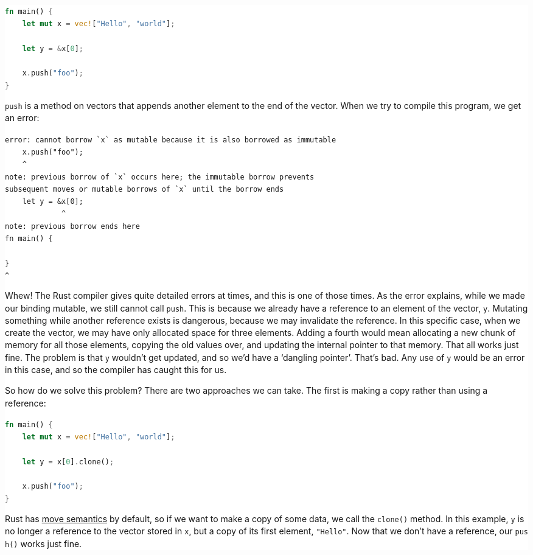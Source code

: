 ```rust
fn main() {
    let mut x = vec!["Hello", "world"];

    let y = &x[0];

    x.push("foo");
}
```

`push` is a method on vectors that appends another element to the end of the vector. When we try to compile this program, we get an error:

```
error: cannot borrow `x` as mutable because it is also borrowed as immutable
    x.push("foo");
    ^
note: previous borrow of `x` occurs here; the immutable borrow prevents
subsequent moves or mutable borrows of `x` until the borrow ends
    let y = &x[0];
             ^
note: previous borrow ends here
fn main() {

}
^
```

Whew! The Rust compiler gives quite detailed errors at times, and this is one of those times. As the error explains, while we made our binding mutable, we still cannot call `push`. This is because we already have a reference to an element of the vector, `y`. Mutating something while another reference exists is dangerous, because we may invalidate the reference. In this specific case, when we create the vector, we may have only allocated space for three elements. Adding a fourth would mean allocating a new chunk of memory for all those elements, copying the old values over, and updating the internal pointer to that memory. That all works just fine. The problem is that `y` wouldn’t get updated, and so we’d have a ‘dangling pointer’. That’s bad. Any use of `y` would be an error in this case, and so the compiler has caught this for us.

So how do we solve this problem? There are two approaches we can take. The first is making a copy rather than using a reference:

```rust
fn main() {
    let mut x = vec!["Hello", "world"];

    let y = x[0].clone();

    x.push("foo");
}
```

Rust has [move semantics](#sec--move-semantics) by default, so if we want to make a copy of some data, we call the `clone()` method. In this example, `y` is no longer a reference to the vector stored in `x`, but a copy of its first element, `"Hello"`. Now that we don’t have a reference, our `push()` works just fine.

